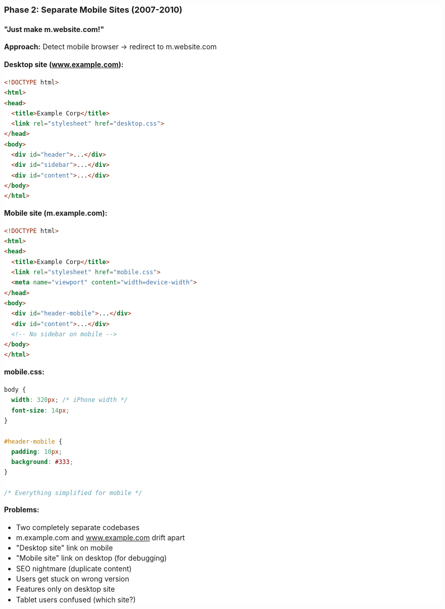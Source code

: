 ### Phase 2: Separate Mobile Sites (2007-2010)
**"Just make m.website.com!"**

**Approach:** Detect mobile browser → redirect to m.website.com

**Desktop site (www.example.com):**
```html
<!DOCTYPE html>
<html>
<head>
  <title>Example Corp</title>
  <link rel="stylesheet" href="desktop.css">
</head>
<body>
  <div id="header">...</div>
  <div id="sidebar">...</div>
  <div id="content">...</div>
</body>
</html>
```

**Mobile site (m.example.com):**
```html
<!DOCTYPE html>
<html>
<head>
  <title>Example Corp</title>
  <link rel="stylesheet" href="mobile.css">
  <meta name="viewport" content="width=device-width">
</head>
<body>
  <div id="header-mobile">...</div>
  <div id="content">...</div>
  <!-- No sidebar on mobile -->
</body>
</html>
```

**mobile.css:**
```css
body {
  width: 320px; /* iPhone width */
  font-size: 14px;
}

#header-mobile {
  padding: 10px;
  background: #333;
}

/* Everything simplified for mobile */
```

**Problems:**
- Two completely separate codebases
- m.example.com and www.example.com drift apart
- "Desktop site" link on mobile
- "Mobile site" link on desktop (for debugging)
- SEO nightmare (duplicate content)
- Users get stuck on wrong version
- Features only on desktop site
- Tablet users confused (which site?)
